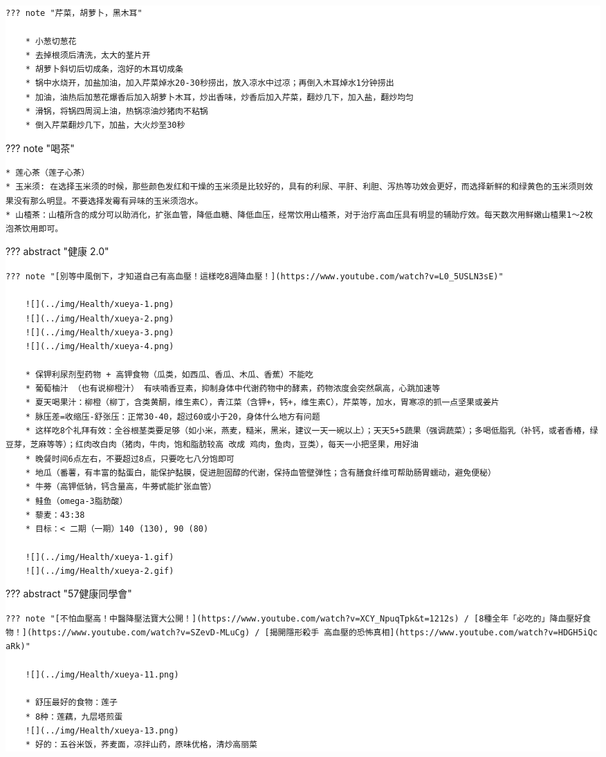 
    ??? note "芹菜，胡萝卜，黑木耳"

        * 小葱切葱花
        * 去掉根须后清洗，太大的茎片开
        * 胡萝卜斜切后切成条，泡好的木耳切成条
        * 锅中水烧开，加盐加油，加入芹菜焯水20-30秒捞出，放入凉水中过凉；再倒入木耳焯水1分钟捞出
        * 加油，油热后加葱花爆香后加入胡萝卜木耳，炒出香味，炒香后加入芹菜，翻炒几下，加入盐，翻炒均匀
        * 滑锅，将锅四周润上油，热锅凉油炒猪肉不粘锅
        * 倒入芹菜翻炒几下，加盐，大火炒至30秒


??? note "喝茶"

    * 莲心茶（莲子心茶）
    * 玉米须: 在选择玉米须的时候，那些颜色发红和干燥的玉米须是比较好的，具有的利尿、平肝、利胆、泻热等功效会更好，而选择新鲜的和绿黄色的玉米须则效果没有那么明显。不要选择发霉有异味的玉米须泡水。
    * 山楂茶：山楂所含的成分可以助消化，扩张血管，降低血糖、降低血压，经常饮用山楂茶，对于治疗高血压具有明显的辅助疗效。每天数次用鲜嫩山楂果1～2枚泡茶饮用即可。


??? abstract "健康 2.0"

    ??? note "[別等中風倒下，才知道自己有高血壓！這樣吃8週降血壓！](https://www.youtube.com/watch?v=L0_5USLN3sE)"

        ![](../img/Health/xueya-1.png)
        ![](../img/Health/xueya-2.png)
        ![](../img/Health/xueya-3.png)
        ![](../img/Health/xueya-4.png)

        * 保钾利尿剂型药物 + 高钾食物（瓜类，如西瓜、香瓜、木瓜、香蕉）不能吃
        * 葡萄柚汁 （也有说柳橙汁） 有呋喃香豆素，抑制身体中代谢药物中的酵素，药物浓度会突然飙高，心跳加速等
        * 夏天喝果汁：柳橙（柳丁，含类黄酮，维生素C），青江菜（含钾+，钙+，维生素C），芹菜等，加水，胃寒凉的抓一点坚果或姜片
        * 脉压差=收缩压-舒张压：正常30-40，超过60或小于20，身体什么地方有问题
        * 这样吃8个礼拜有效：全谷根茎类要足够（如小米，燕麦，糙米，黑米，建议一天一碗以上）；天天5+5蔬果（强调蔬菜）；多喝低脂乳（补钙，或者香椿，绿豆芽，芝麻等等）；红肉改白肉（猪肉，牛肉，饱和脂肪较高 改成 鸡肉，鱼肉，豆类），每天一小把坚果，用好油
        * 晚餐时间6点左右，不要超过8点，只要吃七八分饱即可
        * 地瓜（番薯，有丰富的黏蛋白，能保护黏膜，促进胆固醇的代谢，保持血管壁弹性；含有膳食纤维可帮助肠胃蠕动，避免便秘）
        * 牛蒡（高钾低钠，钙含量高，牛蒡甙能扩张血管）
        * 鲑鱼（omega-3脂肪酸）
        * 藜麦：43:38
        * 目标：< 二期（一期）140 (130), 90 (80)

        ![](../img/Health/xueya-1.gif)
        ![](../img/Health/xueya-2.gif)



??? abstract "57健康同學會"

    ??? note "[不怕血壓高！中醫降壓法寶大公開！](https://www.youtube.com/watch?v=XCY_NpuqTpk&t=1212s) / [8種全年「必吃的」降血壓好食物！](https://www.youtube.com/watch?v=SZevD-MLuCg) / [揭開隱形殺手 高血壓的恐怖真相](https://www.youtube.com/watch?v=HDGH5iQcaRk)"

        ![](../img/Health/xueya-11.png)

        * 舒压最好的食物：莲子
        * 8种：莲藕，九层塔煎蛋
        ![](../img/Health/xueya-13.png)
        * 好的：五谷米饭，荞麦面，凉拌山药，原味优格，清炒高丽菜
